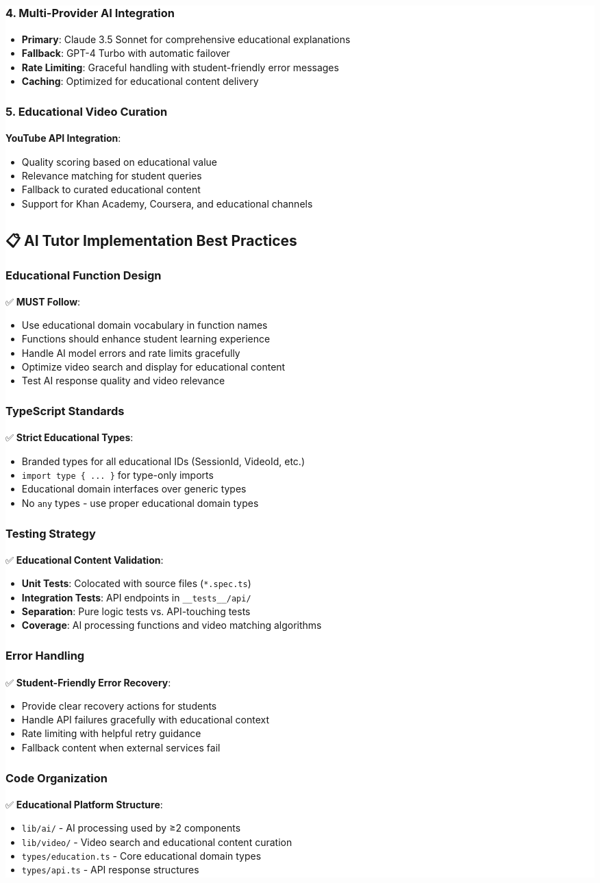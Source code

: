 ### 4. Multi-Provider AI Integration
- **Primary**: Claude 3.5 Sonnet for comprehensive educational explanations
- **Fallback**: GPT-4 Turbo with automatic failover
- **Rate Limiting**: Graceful handling with student-friendly error messages
- **Caching**: Optimized for educational content delivery

### 5. Educational Video Curation
**YouTube API Integration**:
- Quality scoring based on educational value
- Relevance matching for student queries
- Fallback to curated educational content
- Support for Khan Academy, Coursera, and educational channels

## 📋 AI Tutor Implementation Best Practices

### Educational Function Design
✅ **MUST Follow**:
- Use educational domain vocabulary in function names
- Functions should enhance student learning experience
- Handle AI model errors and rate limits gracefully
- Optimize video search and display for educational content
- Test AI response quality and video relevance

### TypeScript Standards
✅ **Strict Educational Types**:
- Branded types for all educational IDs (SessionId, VideoId, etc.)
- `import type { ... }` for type-only imports
- Educational domain interfaces over generic types
- No `any` types - use proper educational domain types

### Testing Strategy
✅ **Educational Content Validation**:
- **Unit Tests**: Colocated with source files (`*.spec.ts`)
- **Integration Tests**: API endpoints in `__tests__/api/`
- **Separation**: Pure logic tests vs. API-touching tests
- **Coverage**: AI processing functions and video matching algorithms

### Error Handling
✅ **Student-Friendly Error Recovery**:
- Provide clear recovery actions for students
- Handle API failures gracefully with educational context
- Rate limiting with helpful retry guidance
- Fallback content when external services fail

### Code Organization
✅ **Educational Platform Structure**:
- `lib/ai/` - AI processing used by ≥2 components
- `lib/video/` - Video search and educational content curation
- `types/education.ts` - Core educational domain types
- `types/api.ts` - API response structures

